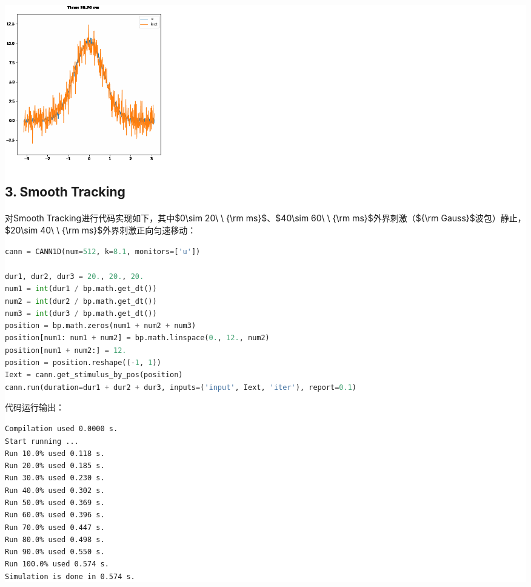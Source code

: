 <img src="13.png" alt="SegmentLocal" title="segment" style="zoom: 60%;" />



## 3. Smooth Tracking

对Smooth Tracking进行代码实现如下，其中$0\sim 20\ \ {\rm ms}$、$40\sim 60\ \ {\rm ms}$外界刺激（${\rm Gauss}$波包）静止，$20\sim 40\ \ {\rm ms}$外界刺激正向匀速移动：


```python
cann = CANN1D(num=512, k=8.1, monitors=['u'])

dur1, dur2, dur3 = 20., 20., 20.
num1 = int(dur1 / bp.math.get_dt())
num2 = int(dur2 / bp.math.get_dt())
num3 = int(dur3 / bp.math.get_dt())
position = bp.math.zeros(num1 + num2 + num3)
position[num1: num1 + num2] = bp.math.linspace(0., 12., num2)
position[num1 + num2:] = 12.
position = position.reshape((-1, 1))
Iext = cann.get_stimulus_by_pos(position)
cann.run(duration=dur1 + dur2 + dur3, inputs=('input', Iext, 'iter'), report=0.1)
```

代码运行输出：

    Compilation used 0.0000 s.
    Start running ...
    Run 10.0% used 0.118 s.
    Run 20.0% used 0.185 s.
    Run 30.0% used 0.230 s.
    Run 40.0% used 0.302 s.
    Run 50.0% used 0.369 s.
    Run 60.0% used 0.396 s.
    Run 70.0% used 0.447 s.
    Run 80.0% used 0.498 s.
    Run 90.0% used 0.550 s.
    Run 100.0% used 0.574 s.
    Simulation is done in 0.574 s.
